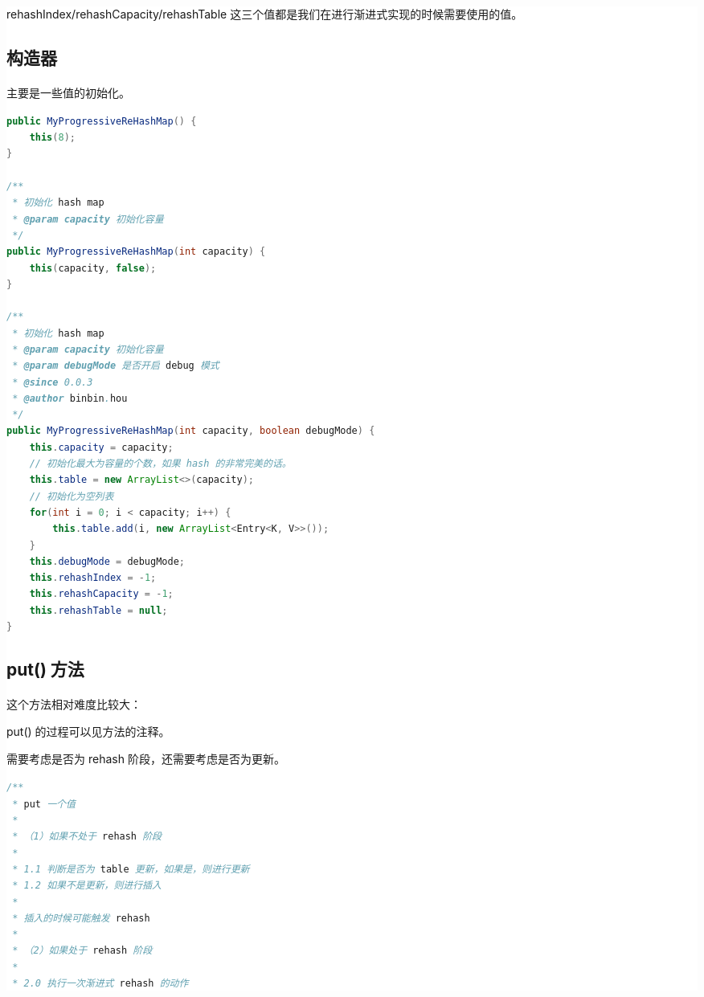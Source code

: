 ```java
```

rehashIndex/rehashCapacity/rehashTable 这三个值都是我们在进行渐进式实现的时候需要使用的值。

## 构造器

主要是一些值的初始化。

```java
public MyProgressiveReHashMap() {
    this(8);
}

/**
 * 初始化 hash map
 * @param capacity 初始化容量
 */
public MyProgressiveReHashMap(int capacity) {
    this(capacity, false);
}

/**
 * 初始化 hash map
 * @param capacity 初始化容量
 * @param debugMode 是否开启 debug 模式
 * @since 0.0.3
 * @author binbin.hou
 */
public MyProgressiveReHashMap(int capacity, boolean debugMode) {
    this.capacity = capacity;
    // 初始化最大为容量的个数，如果 hash 的非常完美的话。
    this.table = new ArrayList<>(capacity);
    // 初始化为空列表
    for(int i = 0; i < capacity; i++) {
        this.table.add(i, new ArrayList<Entry<K, V>>());
    }
    this.debugMode = debugMode;
    this.rehashIndex = -1;
    this.rehashCapacity = -1;
    this.rehashTable = null;
}
```

## put() 方法

这个方法相对难度比较大：

put() 的过程可以见方法的注释。

需要考虑是否为 rehash 阶段，还需要考虑是否为更新。

```java
/**
 * put 一个值
 *
 * （1）如果不处于 rehash 阶段
 *
 * 1.1 判断是否为 table 更新，如果是，则进行更新
 * 1.2 如果不是更新，则进行插入
 *
 * 插入的时候可能触发 rehash
 *
 * （2）如果处于 rehash 阶段
 *
 * 2.0 执行一次渐进式 rehash 的动作
```